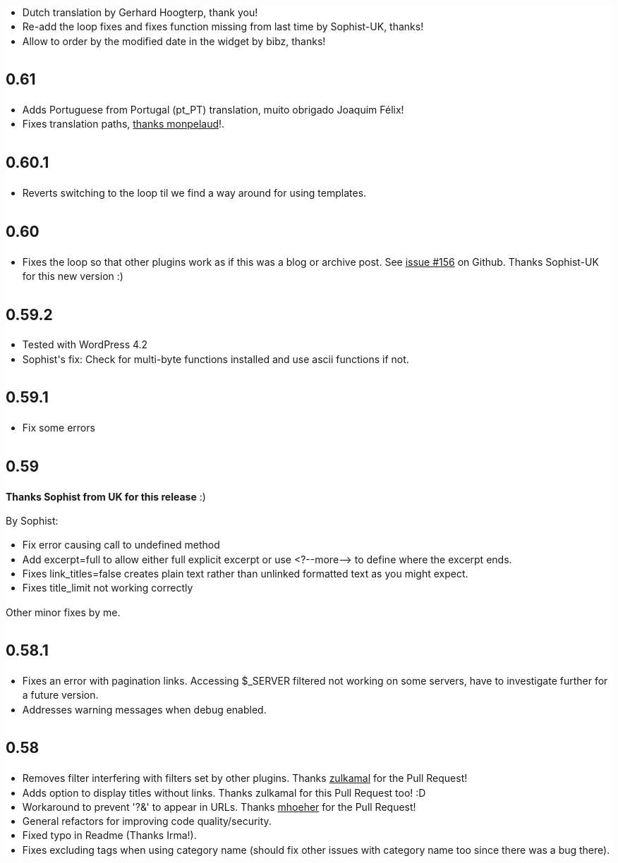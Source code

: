 * Dutch translation by Gerhard Hoogterp, thank you!
* Re-add the loop fixes and fixes function missing from last time by Sophist-UK, thanks!
* Allow to order by the modified date in the widget by bibz, thanks!

## 0.61

* Adds Portuguese from Portugal (pt_PT) translation, muito obrigado Joaquim Félix!
* Fixes translation paths, [thanks monpelaud](https://wordpress.org/support/topic/error-of-name-on-some-translation-files-1)!.


## 0.60.1

* Reverts switching to the loop til we find a way around for using templates.

## 0.60

* Fixes the loop so that other plugins work as if this was a blog or archive post.
See [issue #156](https://github.com/picandocodigo/List-Category-Posts/issues/156)
on Github. Thanks Sophist-UK for this new version :)

## 0.59.2

 * Tested with WordPress 4.2
 * Sophist's fix:  Check for multi-byte functions installed and use ascii functions if not.

## 0.59.1

* Fix some errors

## 0.59

**Thanks Sophist from UK for this release** :)

By Sophist:

* Fix error causing call to undefined method
* Add excerpt=full to allow either full explicit excerpt or use <?--more--> to define where the excerpt ends.
* Fixes link_titles=false creates plain text rather than unlinked formatted text as you might expect.
* Fixes title_limit not working correctly

Other minor fixes by me.

## 0.58.1
* Fixes an error with pagination links. Accessing $_SERVER filtered not working on some servers, have to investigate further for a future version.
* Addresses warning messages when debug enabled.

## 0.58
* Removes filter interfering with filters set by other plugins. Thanks [zulkamal](https://github.com/zulkamal) for the Pull Request!
* Adds option to display titles without links. Thanks zulkamal for this Pull Request too! :D
* Workaround to prevent '?&' to appear in URLs. Thanks [mhoeher](https://github.com/mhoeher) for the Pull Request!
* General refactors for improving code quality/security.
* Fixed typo in Readme (Thanks Irma!).
* Fixes excluding tags when using category name (should fix other issues with category name too since there was a bug there).
